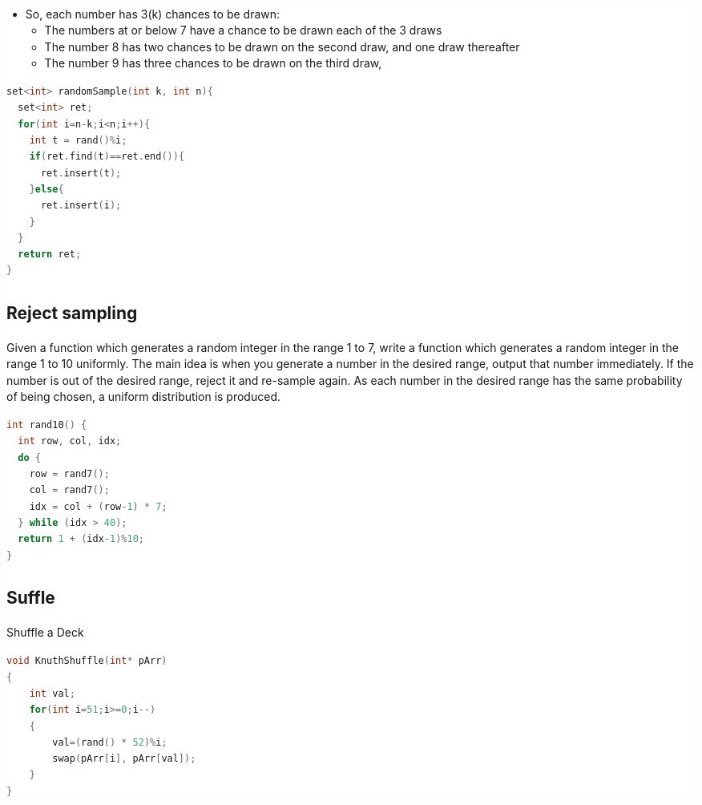 * So, each number has 3(k) chances to be drawn:
  * The numbers at or below 7 have a chance to be drawn each of the 3 draws
  * The number 8 has two chances to be drawn on the second draw, and one draw thereafter
  * The number 9 has three chances to be drawn on the third draw,

```CPP
set<int> randomSample(int k, int n){
  set<int> ret;
  for(int i=n-k;i<n;i++){
    int t = rand()%i;
    if(ret.find(t)==ret.end()){
      ret.insert(t);
    }else{
      ret.insert(i);
    }
  }
  return ret;
}
```


## Reject sampling
Given a function which generates a random integer in the range 1 to 7, write a function which generates a random integer in the range 1 to 10 uniformly.
The main idea is when you generate a number in the desired range, output that number immediately. If the number is out of the desired range,
reject it and re-sample again. As each number in the desired range has the same probability of being chosen, a uniform distribution is produced.

```CPP
int rand10() {
  int row, col, idx;
  do {
    row = rand7();
    col = rand7();
    idx = col + (row-1) * 7;
  } while (idx > 40);
  return 1 + (idx-1)%10;
}


```

## Suffle
Shuffle a Deck

```CPP
void KnuthShuffle(int* pArr)
{
    int val;
    for(int i=51;i>=0;i--)
    {
        val=(rand() * 52)%i;
        swap(pArr[i], pArr[val]);
    }
}
```
